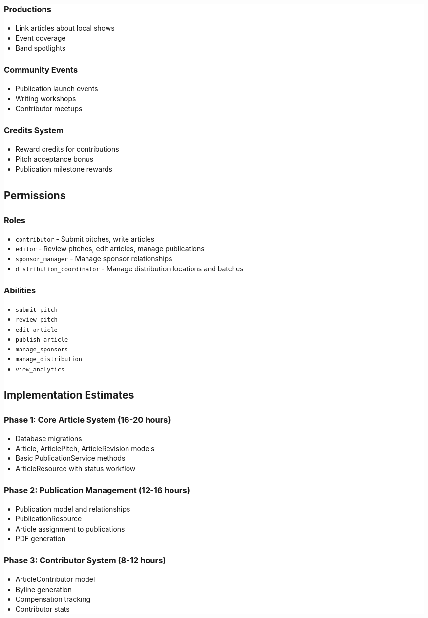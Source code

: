### Productions
- Link articles about local shows
- Event coverage
- Band spotlights

### Community Events
- Publication launch events
- Writing workshops
- Contributor meetups

### Credits System
- Reward credits for contributions
- Pitch acceptance bonus
- Publication milestone rewards

## Permissions

### Roles
- `contributor` - Submit pitches, write articles
- `editor` - Review pitches, edit articles, manage publications
- `sponsor_manager` - Manage sponsor relationships
- `distribution_coordinator` - Manage distribution locations and batches

### Abilities
- `submit_pitch`
- `review_pitch`
- `edit_article`
- `publish_article`
- `manage_sponsors`
- `manage_distribution`
- `view_analytics`

## Implementation Estimates

### Phase 1: Core Article System (16-20 hours)
- Database migrations
- Article, ArticlePitch, ArticleRevision models
- Basic PublicationService methods
- ArticleResource with status workflow

### Phase 2: Publication Management (12-16 hours)
- Publication model and relationships
- PublicationResource
- Article assignment to publications
- PDF generation

### Phase 3: Contributor System (8-12 hours)
- ArticleContributor model
- Byline generation
- Compensation tracking
- Contributor stats

